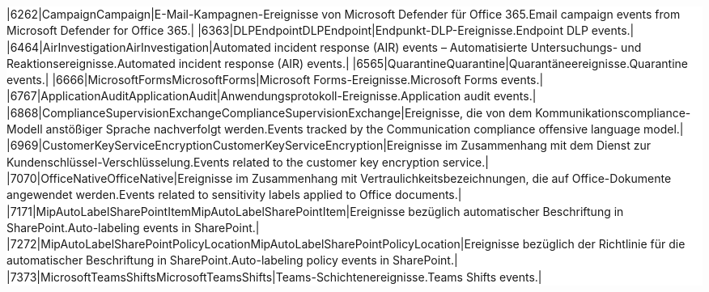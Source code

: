 |<span data-ttu-id="0485a-437">62</span><span class="sxs-lookup"><span data-stu-id="0485a-437">62</span></span>|<span data-ttu-id="0485a-438">Campaign</span><span class="sxs-lookup"><span data-stu-id="0485a-438">Campaign</span></span>|<span data-ttu-id="0485a-439">E-Mail-Kampagnen-Ereignisse von Microsoft Defender für Office 365.</span><span class="sxs-lookup"><span data-stu-id="0485a-439">Email campaign events from Microsoft Defender for Office 365.</span></span>|
|<span data-ttu-id="0485a-440">63</span><span class="sxs-lookup"><span data-stu-id="0485a-440">63</span></span>|<span data-ttu-id="0485a-441">DLPEndpoint</span><span class="sxs-lookup"><span data-stu-id="0485a-441">DLPEndpoint</span></span>|<span data-ttu-id="0485a-442">Endpunkt-DLP-Ereignisse.</span><span class="sxs-lookup"><span data-stu-id="0485a-442">Endpoint DLP events.</span></span>|
|<span data-ttu-id="0485a-443">64</span><span class="sxs-lookup"><span data-stu-id="0485a-443">64</span></span>|<span data-ttu-id="0485a-444">AirInvestigation</span><span class="sxs-lookup"><span data-stu-id="0485a-444">AirInvestigation</span></span>|<span data-ttu-id="0485a-445">Automated incident response (AIR) events – Automatisierte Untersuchungs- und Reaktionsereignisse.</span><span class="sxs-lookup"><span data-stu-id="0485a-445">Automated incident response (AIR) events.</span></span>|
|<span data-ttu-id="0485a-446">65</span><span class="sxs-lookup"><span data-stu-id="0485a-446">65</span></span>|<span data-ttu-id="0485a-447">Quarantine</span><span class="sxs-lookup"><span data-stu-id="0485a-447">Quarantine</span></span>|<span data-ttu-id="0485a-448">Quarantäneereignisse.</span><span class="sxs-lookup"><span data-stu-id="0485a-448">Quarantine events.</span></span>|
|<span data-ttu-id="0485a-449">66</span><span class="sxs-lookup"><span data-stu-id="0485a-449">66</span></span>|<span data-ttu-id="0485a-450">MicrosoftForms</span><span class="sxs-lookup"><span data-stu-id="0485a-450">MicrosoftForms</span></span>|<span data-ttu-id="0485a-451">Microsoft Forms-Ereignisse.</span><span class="sxs-lookup"><span data-stu-id="0485a-451">Microsoft Forms events.</span></span>|
|<span data-ttu-id="0485a-452">67</span><span class="sxs-lookup"><span data-stu-id="0485a-452">67</span></span>|<span data-ttu-id="0485a-453">ApplicationAudit</span><span class="sxs-lookup"><span data-stu-id="0485a-453">ApplicationAudit</span></span>|<span data-ttu-id="0485a-454">Anwendungsprotokoll-Ereignisse.</span><span class="sxs-lookup"><span data-stu-id="0485a-454">Application audit events.</span></span>|
|<span data-ttu-id="0485a-455">68</span><span class="sxs-lookup"><span data-stu-id="0485a-455">68</span></span>|<span data-ttu-id="0485a-456">ComplianceSupervisionExchange</span><span class="sxs-lookup"><span data-stu-id="0485a-456">ComplianceSupervisionExchange</span></span>|<span data-ttu-id="0485a-457">Ereignisse, die von dem Kommunikationscompliance-Modell anstößiger Sprache nachverfolgt werden.</span><span class="sxs-lookup"><span data-stu-id="0485a-457">Events tracked by the Communication compliance offensive language model.</span></span>|
|<span data-ttu-id="0485a-458">69</span><span class="sxs-lookup"><span data-stu-id="0485a-458">69</span></span>|<span data-ttu-id="0485a-459">CustomerKeyServiceEncryption</span><span class="sxs-lookup"><span data-stu-id="0485a-459">CustomerKeyServiceEncryption</span></span>|<span data-ttu-id="0485a-460">Ereignisse im Zusammenhang mit dem Dienst zur Kundenschlüssel-Verschlüsselung.</span><span class="sxs-lookup"><span data-stu-id="0485a-460">Events related to the customer key encryption service.</span></span>|
|<span data-ttu-id="0485a-461">70</span><span class="sxs-lookup"><span data-stu-id="0485a-461">70</span></span>|<span data-ttu-id="0485a-462">OfficeNative</span><span class="sxs-lookup"><span data-stu-id="0485a-462">OfficeNative</span></span>|<span data-ttu-id="0485a-463">Ereignisse im Zusammenhang mit Vertraulichkeitsbezeichnungen, die auf Office-Dokumente angewendet werden.</span><span class="sxs-lookup"><span data-stu-id="0485a-463">Events related to sensitivity labels applied to Office documents.</span></span>|
|<span data-ttu-id="0485a-464">71</span><span class="sxs-lookup"><span data-stu-id="0485a-464">71</span></span>|<span data-ttu-id="0485a-465">MipAutoLabelSharePointItem</span><span class="sxs-lookup"><span data-stu-id="0485a-465">MipAutoLabelSharePointItem</span></span>|<span data-ttu-id="0485a-466">Ereignisse bezüglich automatischer Beschriftung in SharePoint.</span><span class="sxs-lookup"><span data-stu-id="0485a-466">Auto-labeling events in SharePoint.</span></span>|
|<span data-ttu-id="0485a-467">72</span><span class="sxs-lookup"><span data-stu-id="0485a-467">72</span></span>|<span data-ttu-id="0485a-468">MipAutoLabelSharePointPolicyLocation</span><span class="sxs-lookup"><span data-stu-id="0485a-468">MipAutoLabelSharePointPolicyLocation</span></span>|<span data-ttu-id="0485a-469">Ereignisse bezüglich der Richtlinie für die automatischer Beschriftung in SharePoint.</span><span class="sxs-lookup"><span data-stu-id="0485a-469">Auto-labeling policy events in SharePoint.</span></span>|
|<span data-ttu-id="0485a-470">73</span><span class="sxs-lookup"><span data-stu-id="0485a-470">73</span></span>|<span data-ttu-id="0485a-471">MicrosoftTeamsShifts</span><span class="sxs-lookup"><span data-stu-id="0485a-471">MicrosoftTeamsShifts</span></span>|<span data-ttu-id="0485a-472">Teams-Schichtenereignisse.</span><span class="sxs-lookup"><span data-stu-id="0485a-472">Teams Shifts events.</span></span>|